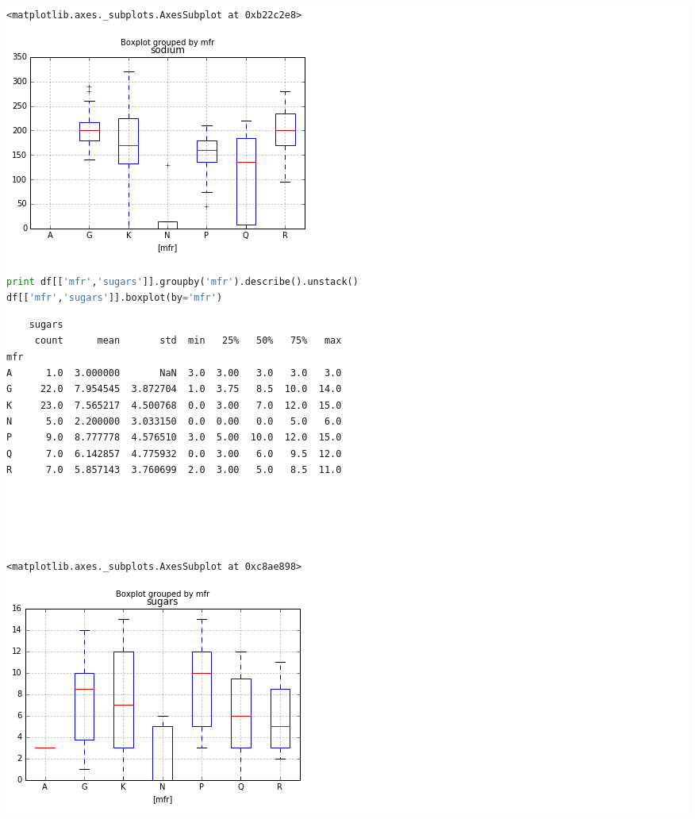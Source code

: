 



    <matplotlib.axes._subplots.AxesSubplot at 0xb22c2e8>




![png](https://raw.githubusercontent.com/JonathanJohann/Research/master/_posts/Data_Science/Pics/output_17_2.png)



```python
print df[['mfr','sugars']].groupby('mfr').describe().unstack()
df[['mfr','sugars']].boxplot(by='mfr')
```

        sugars                                                 
         count      mean       std  min   25%   50%   75%   max
    mfr                                                        
    A      1.0  3.000000       NaN  3.0  3.00   3.0   3.0   3.0
    G     22.0  7.954545  3.872704  1.0  3.75   8.5  10.0  14.0
    K     23.0  7.565217  4.500768  0.0  3.00   7.0  12.0  15.0
    N      5.0  2.200000  3.033150  0.0  0.00   0.0   5.0   6.0
    P      9.0  8.777778  4.576510  3.0  5.00  10.0  12.0  15.0
    Q      7.0  6.142857  4.775932  0.0  3.00   6.0   9.5  12.0
    R      7.0  5.857143  3.760699  2.0  3.00   5.0   8.5  11.0





    <matplotlib.axes._subplots.AxesSubplot at 0xc8ae898>




![png](https://raw.githubusercontent.com/JonathanJohann/Research/master/_posts/Data_Science/Pics/output_18_2.png)
